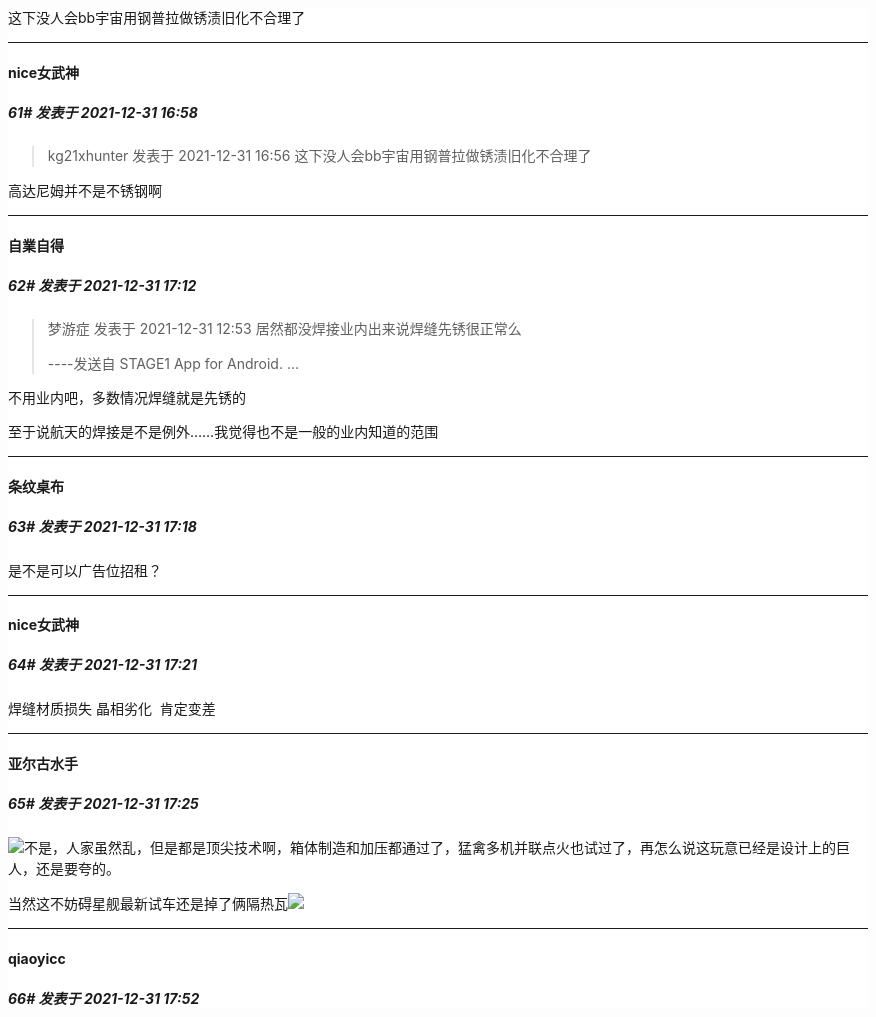这下没人会bb宇宙用钢普拉做锈渍旧化不合理了



*****

####  nice女武神  
##### 61#       发表于 2021-12-31 16:58

<blockquote>kg21xhunter 发表于 2021-12-31 16:56
这下没人会bb宇宙用钢普拉做锈渍旧化不合理了</blockquote>
高达尼姆并不是不锈钢啊



*****

####  自業自得  
##### 62#       发表于 2021-12-31 17:12

<blockquote>梦游症 发表于 2021-12-31 12:53
居然都没焊接业内出来说焊缝先锈很正常么

----发送自 STAGE1 App for Android. ...</blockquote>
不用业内吧，多数情况焊缝就是先锈的

至于说航天的焊接是不是例外……我觉得也不是一般的业内知道的范围

*****

####  条纹桌布  
##### 63#       发表于 2021-12-31 17:18

是不是可以广告位招租？

*****

####  nice女武神  
##### 64#       发表于 2021-12-31 17:21

焊缝材质损失 晶相劣化  肯定变差



*****

####  亚尔古水手  
##### 65#       发表于 2021-12-31 17:25

<img src="https://static.saraba1st.com/image/smiley/face2017/067.png" referrerpolicy="no-referrer">不是，人家虽然乱，但是都是顶尖技术啊，箱体制造和加压都通过了，猛禽多机并联点火也试过了，再怎么说这玩意已经是设计上的巨人，还是要夸的。

当然这不妨碍星舰最新试车还是掉了俩隔热瓦<img src="https://static.saraba1st.com/image/smiley/face2017/068.png" referrerpolicy="no-referrer">



*****

####  qiaoyicc  
##### 66#       发表于 2021-12-31 17:52

